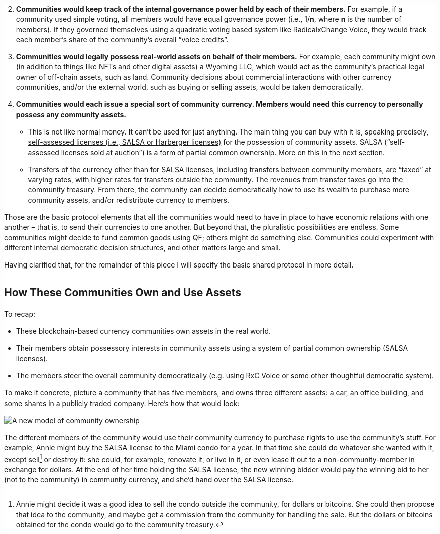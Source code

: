 2. **Communities would keep track of the internal governance power held by each of their members.** For example, if a community used simple voting, all members would have equal governance power (i.e., 1/**n**,  where **n** is the number of members). If they governed themselves using a quadratic voting based system like [RadicalxChange Voice](http://voice.radicalxchange.org), they would track each member’s share of the community’s overall “voice credits”.

3. **Communities would legally possess real-world assets on behalf of their members.** For example, each community might own (in addition to things like NFTs and other digital assets) a [Wyoming LLC](https://sos.wyo.gov/Business/Docs/DAOs_FAQs.pdf), which would act as the community’s practical legal owner of off-chain assets, such as land. Community decisions about commercial interactions with other currency communities, and/or the external world, such as buying or selling assets, would be taken democratically.

4. **Communities would each issue a special sort of community currency. Members would need this currency to personally possess any community assets.**

    - This is not like normal money. It can’t be used for just anything. The main thing you can buy with it is, speaking precisely, [self-assessed licenses (i.e., SALSA or Harberger licenses)](https://www.radicalxchange.org/concepts/partial-common-ownership/) for the possession of community assets. SALSA (“self-assessed licenses sold at auction”) is a form of partial common ownership. More on this in the next section.

    - Transfers of the currency other than for SALSA licenses, including transfers between community members, are “taxed” at varying rates, with higher rates for transfers outside the community. The revenues from transfer taxes go into the community treasury. From there, the community can decide democratically how to use its wealth to purchase more community assets, and/or redistribute currency to members.

Those are the basic protocol elements that all the communities would need to have in place to have economic relations with one another – that is, to send their currencies to one another. But beyond that, the pluralistic possibilities are endless. Some communities might decide to fund common goods using QF; others might do something else. Communities could experiment with different internal democratic decision structures, and other matters large and small.

Having clarified that, for the remainder of this piece I will specify the basic shared protocol in more detail.

## How These Communities Own and Use Assets

To recap:

- These blockchain-based currency communities own assets in the real world.

- Their members obtain possessory interests in community assets using a system of partial common ownership (SALSA licenses).

- The members steer the overall community democratically (e.g. using RxC Voice or some other thoughtful democratic system).

To make it concrete, picture a community that has five members, and owns three different assets: a car, an office building, and some shares in a publicly traded company. Here’s how that would look:

![A new model of community ownership](/images/blog/modeling-community-ownership.png)

The different members of the community would use their community currency to purchase rights to use the community’s stuff. For example, Annie might buy the SALSA license to the Miami condo for a year. In that time she could do whatever she wanted with it, except sell[^5] or destroy it: she could, for example, renovate it, or live in it, or even lease it out to a non-community-member in exchange for dollars. At the end of her time holding the SALSA license, the new winning bidder would pay the winning bid to her (not to the community) in community currency, and she’d hand over the SALSA license.


[^0]: David Graeber, [Debt: The First 5000 Years](https://en.wikipedia.org/wiki/Debt:_The_First_5000_Years)
[^1]: Balaji Srinivasan is one of the most well-known New Exitocrats. He is not alone: his view is shared by many if not most Silicon Valley elites.
[^2]: Technology seems to make exit easier and more powerful. Voice, on the other hand – participation through democracy, through internal institutional means – remains as clunky as it was hundreds of years ago. Maybe clunkier, since now we’re all living in bewildered filter bubbles. I don’t think this is inevitable. I think that [technology can strengthen voice](https://voice.radicalxchange.org/), just as it has strengthened exit. But when technology is fused with capitalism, technology biased towards exit is what gets built. It’s just easier to make money tearing the social fabric than sewing it.
[^3]: The only exceptions to this have been cryptocurrencies. Cryptocurrencies have managed to install a new unit of account into some of their holders’ minds – but only while their value is still being actively speculated upward. In other words: *only when there is an exit cost*.
[^4]: Call these communities DAOs if you insist, but aside from the fact that we’re imagining this built on top of Ethereum’s base layer, there isn’t much that’s truly “decentralized” about these organizations. And I’m not sure why the word “autonomous” applies, since they’re governed democratically.
[^5]: Annie might decide it was a good idea to sell the condo outside the community, for dollars or bitcoins. She could then propose that idea to the community, and maybe get a commission from the community for handling the sale. But the dollars or bitcoins obtained for the condo would go to the community treasury.
[^6]: Lots of prior writing, including [mine](https://medium.com/blockchannel/reimagining-property-fbce9d3832a4), has described SALSA licenses as continuously on the auction block. Here though, I want to describe them as auctioned periodically, so that each time you buy one, you get a lease-like interest that lasts for some known period of time. In my experience, this simply makes SALSA easier to understand for many people, and raises fewer questions about planning and investment. I still think that for many kinds of assets, it makes sense to auction SALSA licenses very frequently or continuously. Some communities might decide to make their SALSA auctioning more “continuous” than others. [SALSA NFTs](https://github.com/721labs/partial-common-ownership) that could easily facilitate these transactions already exist.
[^7]: We may also want to weight governance power by the amount of wealth per capita a community holds in dollar or bitcoin terms. This weighting would make it possible to join and participate in “trivial” communities that only hold a little wealth – say, the birdwatching or lawn bowling societies – without paying too much of a cost in terms of your ability to interact seamlessly with members of your more economically significant communities.